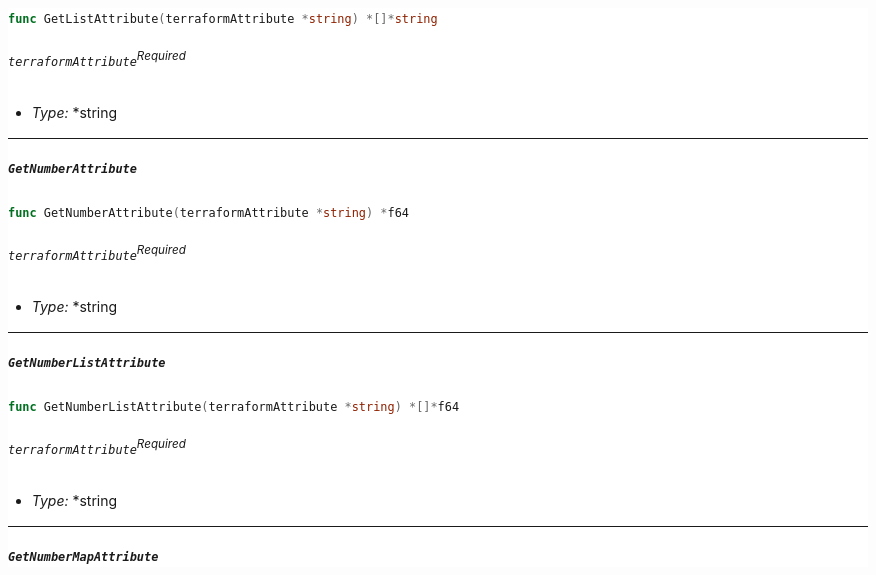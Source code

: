 ```go
func GetListAttribute(terraformAttribute *string) *[]*string
```

###### `terraformAttribute`<sup>Required</sup> <a name="terraformAttribute" id="rhizo-co-terraform-provider-oci.dataOciCoreVolumeBackupPolicies.DataOciCoreVolumeBackupPoliciesVolumeBackupPoliciesOutputReference.getListAttribute.parameter.terraformAttribute"></a>

- *Type:* *string

---

##### `GetNumberAttribute` <a name="GetNumberAttribute" id="rhizo-co-terraform-provider-oci.dataOciCoreVolumeBackupPolicies.DataOciCoreVolumeBackupPoliciesVolumeBackupPoliciesOutputReference.getNumberAttribute"></a>

```go
func GetNumberAttribute(terraformAttribute *string) *f64
```

###### `terraformAttribute`<sup>Required</sup> <a name="terraformAttribute" id="rhizo-co-terraform-provider-oci.dataOciCoreVolumeBackupPolicies.DataOciCoreVolumeBackupPoliciesVolumeBackupPoliciesOutputReference.getNumberAttribute.parameter.terraformAttribute"></a>

- *Type:* *string

---

##### `GetNumberListAttribute` <a name="GetNumberListAttribute" id="rhizo-co-terraform-provider-oci.dataOciCoreVolumeBackupPolicies.DataOciCoreVolumeBackupPoliciesVolumeBackupPoliciesOutputReference.getNumberListAttribute"></a>

```go
func GetNumberListAttribute(terraformAttribute *string) *[]*f64
```

###### `terraformAttribute`<sup>Required</sup> <a name="terraformAttribute" id="rhizo-co-terraform-provider-oci.dataOciCoreVolumeBackupPolicies.DataOciCoreVolumeBackupPoliciesVolumeBackupPoliciesOutputReference.getNumberListAttribute.parameter.terraformAttribute"></a>

- *Type:* *string

---

##### `GetNumberMapAttribute` <a name="GetNumberMapAttribute" id="rhizo-co-terraform-provider-oci.dataOciCoreVolumeBackupPolicies.DataOciCoreVolumeBackupPoliciesVolumeBackupPoliciesOutputReference.getNumberMapAttribute"></a>
